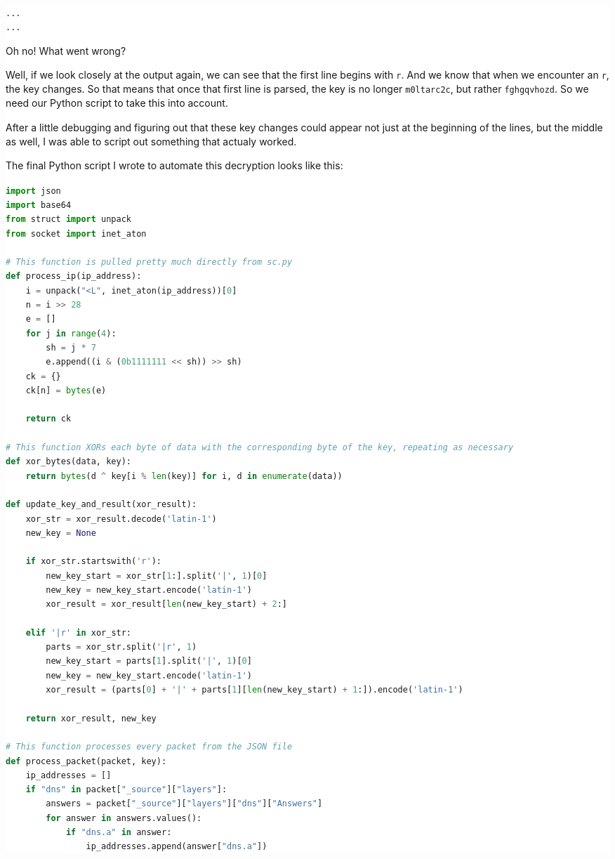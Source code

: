 ```
...
...
```
Oh no! What went wrong?

Well, if we look closely at the output again, we can see that the first line begins with `r`. And we know that when we encounter an `r`, the key changes. So that means that once that first line is parsed, the key is no longer `m0ltarc2c`, but rather `fghgqvhozd`. So we need our Python script to take this into account.

After a little debugging and figuring out that these key changes could appear not just at the beginning of the lines, but the middle as well, I was able to script out something that actualy worked.

The final Python script I wrote to automate this decryption looks like this:

```python
import json
import base64
from struct import unpack
from socket import inet_aton

# This function is pulled pretty much directly from sc.py
def process_ip(ip_address):
    i = unpack("<L", inet_aton(ip_address))[0]
    n = i >> 28
    e = []
    for j in range(4):
        sh = j * 7
        e.append((i & (0b1111111 << sh)) >> sh)
    ck = {}
    ck[n] = bytes(e)

    return ck

# This function XORs each byte of data with the corresponding byte of the key, repeating as necessary
def xor_bytes(data, key):
    return bytes(d ^ key[i % len(key)] for i, d in enumerate(data))

def update_key_and_result(xor_result):
    xor_str = xor_result.decode('latin-1')
    new_key = None

    if xor_str.startswith('r'):
        new_key_start = xor_str[1:].split('|', 1)[0]
        new_key = new_key_start.encode('latin-1')
        xor_result = xor_result[len(new_key_start) + 2:]

    elif '|r' in xor_str:
        parts = xor_str.split('|r', 1)
        new_key_start = parts[1].split('|', 1)[0]
        new_key = new_key_start.encode('latin-1')
        xor_result = (parts[0] + '|' + parts[1][len(new_key_start) + 1:]).encode('latin-1')

    return xor_result, new_key

# This function processes every packet from the JSON file
def process_packet(packet, key):
    ip_addresses = []
    if "dns" in packet["_source"]["layers"]:
        answers = packet["_source"]["layers"]["dns"]["Answers"]
        for answer in answers.values():
            if "dns.a" in answer:
                ip_addresses.append(answer["dns.a"])

```